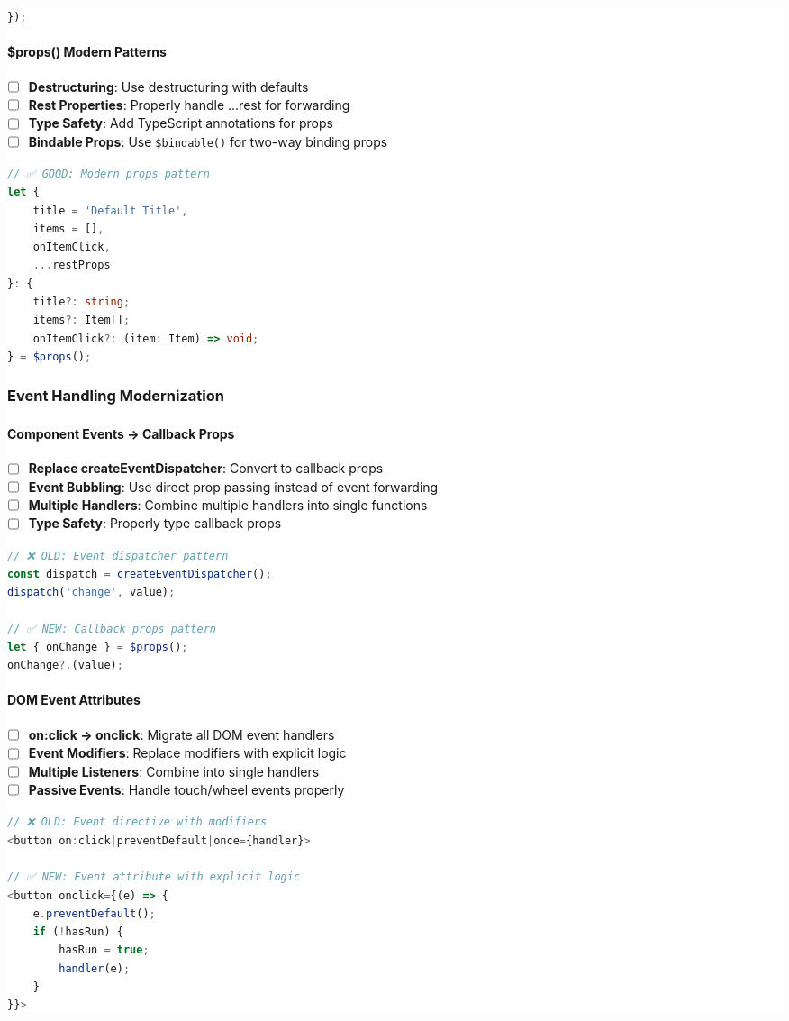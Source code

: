 ```typescript
});
```

#### **$props() Modern Patterns**
- [ ] **Destructuring**: Use destructuring with defaults
- [ ] **Rest Properties**: Properly handle ...rest for forwarding
- [ ] **Type Safety**: Add TypeScript annotations for props
- [ ] **Bindable Props**: Use `$bindable()` for two-way binding props

```typescript
// ✅ GOOD: Modern props pattern
let { 
    title = 'Default Title',
    items = [],
    onItemClick,
    ...restProps 
}: {
    title?: string;
    items?: Item[];
    onItemClick?: (item: Item) => void;
} = $props();
```

### **Event Handling Modernization**

#### **Component Events → Callback Props**
- [ ] **Replace createEventDispatcher**: Convert to callback props
- [ ] **Event Bubbling**: Use direct prop passing instead of event forwarding
- [ ] **Multiple Handlers**: Combine multiple handlers into single functions
- [ ] **Type Safety**: Properly type callback props

```typescript
// ❌ OLD: Event dispatcher pattern
const dispatch = createEventDispatcher();
dispatch('change', value);

// ✅ NEW: Callback props pattern
let { onChange } = $props();
onChange?.(value);
```

#### **DOM Event Attributes**
- [ ] **on:click → onclick**: Migrate all DOM event handlers
- [ ] **Event Modifiers**: Replace modifiers with explicit logic
- [ ] **Multiple Listeners**: Combine into single handlers
- [ ] **Passive Events**: Handle touch/wheel events properly

```typescript
// ❌ OLD: Event directive with modifiers
<button on:click|preventDefault|once={handler}>

// ✅ NEW: Event attribute with explicit logic
<button onclick={(e) => {
    e.preventDefault();
    if (!hasRun) {
        hasRun = true;
        handler(e);
    }
}}>
```
